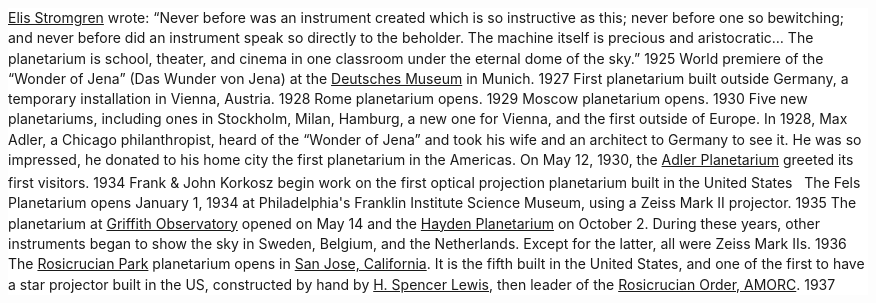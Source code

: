 <td><a class="mw-redirect" title="Elis Stromgren" href="https://en.wikipedia.org/wiki/Elis_Stromgren">Elis Stromgren</a>&nbsp;wrote: &ldquo;Never before was an instrument created which is so instructive as this; never before one so bewitching; and never before did an instrument speak so directly to the beholder. The machine itself is precious and aristocratic&hellip; The planetarium is school, theater, and cinema in one classroom under the eternal dome of the sky.&rdquo;</td>
</tr>
<tr valign="top">
<td>1925</td>
<td>World premiere of the &ldquo;Wonder of Jena&rdquo; (Das Wunder von Jena) at the&nbsp;<a title="Deutsches Museum" href="https://en.wikipedia.org/wiki/Deutsches_Museum">Deutsches Museum</a>&nbsp;in Munich.</td>
</tr>
<tr valign="top">
<td>1927</td>
<td>First planetarium built outside Germany, a temporary installation in Vienna, Austria.</td>
</tr>
<tr valign="top">
<td>1928</td>
<td>Rome planetarium opens.</td>
</tr>
<tr valign="top">
<td>1929</td>
<td>Moscow planetarium opens.</td>
</tr>
<tr valign="top">
<td>1930</td>
<td>Five new planetariums, including ones in Stockholm, Milan, Hamburg, a new one for Vienna, and the first outside of Europe. In 1928, Max Adler, a Chicago philanthropist, heard of the &ldquo;Wonder of Jena&rdquo; and took his wife and an architect to Germany to see it. He was so impressed, he donated to his home city the first planetarium in the Americas. On May 12, 1930, the&nbsp;<a title="Adler Planetarium" href="https://en.wikipedia.org/wiki/Adler_Planetarium">Adler Planetarium</a>&nbsp;greeted its first visitors.</td>
</tr>
<tr valign="top">
<td>1934</td>
<td>Frank &amp; John Korkosz begin work on the first optical projection planetarium built in the United States<sup id="cite_ref-autogenerated1_2-0" class="reference"></sup></td>
</tr>
<tr>
<td>&nbsp;</td>
<td>The Fels Planetarium opens January 1, 1934 at Philadelphia's Franklin Institute Science Museum, using a Zeiss Mark II projector.</td>
</tr>
<tr valign="top">
<td>1935</td>
<td>The planetarium at&nbsp;<a title="Griffith Observatory" href="https://en.wikipedia.org/wiki/Griffith_Observatory">Griffith Observatory</a>&nbsp;opened on May 14 and the&nbsp;<a class="mw-redirect" title="Hayden Planetarium" href="https://en.wikipedia.org/wiki/Hayden_Planetarium">Hayden Planetarium</a>&nbsp;on October 2. During these years, other instruments began to show the sky in Sweden, Belgium, and the Netherlands. Except for the latter, all were Zeiss Mark IIs.</td>
</tr>
<tr valign="top">
<td>1936</td>
<td>The&nbsp;<a title="Rosicrucian Park" href="https://en.wikipedia.org/wiki/Rosicrucian_Park">Rosicrucian Park</a>&nbsp;planetarium opens in&nbsp;<a title="San Jose, California" href="https://en.wikipedia.org/wiki/San_Jose,_California">San Jose, California</a>. It is the fifth built in the United States, and one of the first to have a star projector built in the US, constructed by hand by&nbsp;<a class="mw-redirect" title="H. Spencer Lewis" href="https://en.wikipedia.org/wiki/H._Spencer_Lewis">H. Spencer Lewis</a>, then leader of the&nbsp;<a class="mw-redirect" title="Rosicrucian Order, AMORC" href="https://en.wikipedia.org/wiki/Rosicrucian_Order,_AMORC">Rosicrucian Order, AMORC</a>.</td>
</tr>
<tr valign="top">
<td>1937</td>